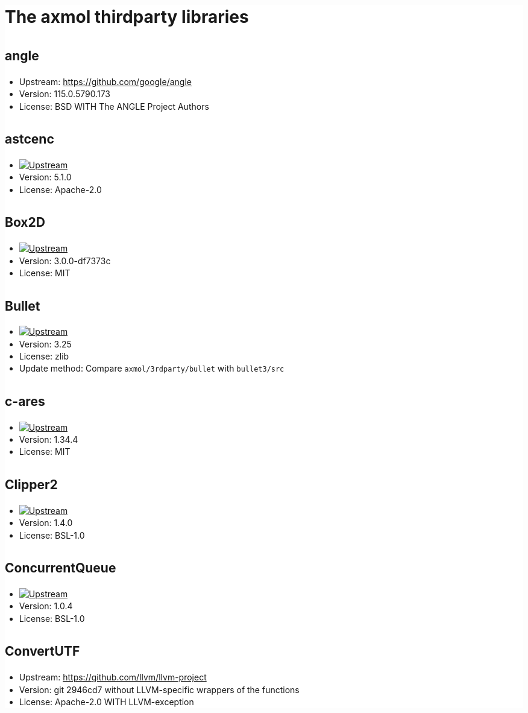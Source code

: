# The axmol thirdparty libraries
## angle
- Upstream: https://github.com/google/angle
- Version: 115.0.5790.173
- License: BSD WITH The ANGLE Project Authors

## astcenc
- [![Upstream](https://img.shields.io/github/v/release/ARM-software/astc-encoder?label=Upstream)](https://github.com/ARM-software/astc-encoder)
- Version: 5.1.0
- License: Apache-2.0

## Box2D
- [![Upstream](https://img.shields.io/github/v/release/erincatto/box2d?label=Upstream)](https://github.com/erincatto/box2d)
- Version: 3.0.0-df7373c
- License: MIT

## Bullet
- [![Upstream](https://img.shields.io/github/v/release/bulletphysics/bullet3?label=Upstream)](https://github.com/bulletphysics/bullet3)
- Version: 3.25
- License: zlib
- Update method: Compare `axmol/3rdparty/bullet` with `bullet3/src`

## c-ares
- [![Upstream](https://img.shields.io/github/v/release/c-ares/c-ares?label=Upstream)](https://github.com/c-ares/c-ares)
- Version: 1.34.4
- License: MIT

## Clipper2
- [![Upstream](https://img.shields.io/github/v/tag/AngusJohnson/Clipper2?label=Upstream)](https://github.com/AngusJohnson/Clipper2)
- Version: 1.4.0
- License: BSL-1.0

## ConcurrentQueue
- [![Upstream](https://img.shields.io/github/v/tag/cameron314/concurrentqueue?label=Upstream)](https://github.com/cameron314/concurrentqueue)
- Version: 1.0.4
- License: BSL-1.0

## ConvertUTF
- Upstream: https://github.com/llvm/llvm-project
- Version: git 2946cd7 without LLVM-specific wrappers of the functions
- License: Apache-2.0 WITH LLVM-exception

